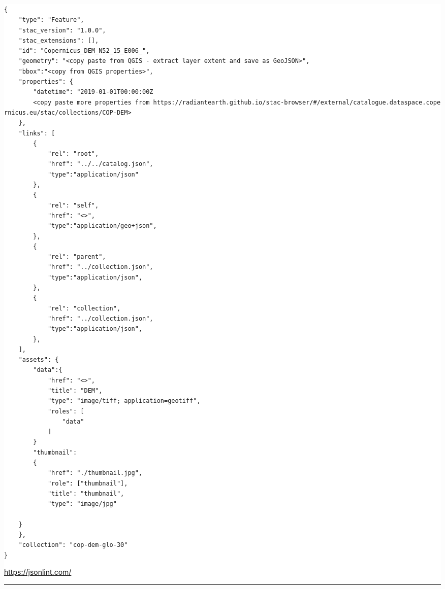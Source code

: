 
```json=
{
    "type": "Feature",
    "stac_version": "1.0.0",
    "stac_extensions": [],
    "id": "Copernicus_DEM_N52_15_E006_",
    "geometry": "<copy paste from QGIS - extract layer extent and save as GeoJSON>",
    "bbox":"<copy from QGIS properties>",
    "properties": {
        "datetime": "2019-01-01T00:00:00Z
        <copy paste more properties from https://radiantearth.github.io/stac-browser/#/external/catalogue.dataspace.copernicus.eu/stac/collections/COP-DEM>
    },
    "links": [
        {
            "rel": "root",
            "href": "../../catalog.json",
            "type":"application/json"
        },
        {
            "rel": "self",
            "href": "<>",
            "type":"application/geo+json",
        },
        {
            "rel": "parent",
            "href": "../collection.json",
            "type":"application/json",
        },
        {
            "rel": "collection",
            "href": "../collection.json",
            "type":"application/json",
        },
    ],
    "assets": {
        "data":{
            "href": "<>",
            "title": "DEM",
            "type": "image/tiff; application=geotiff",
            "roles": [
                "data"
            ]
        }
        "thumbnail": 
        {
            "href": "./thumbnail.jpg",
            "role": ["thumbnail"],
            "title": "thumbnail",
            "type": "image/jpg"
        
    }
    },
    "collection": "cop-dem-glo-30"
}

```
https://jsonlint.com/

---